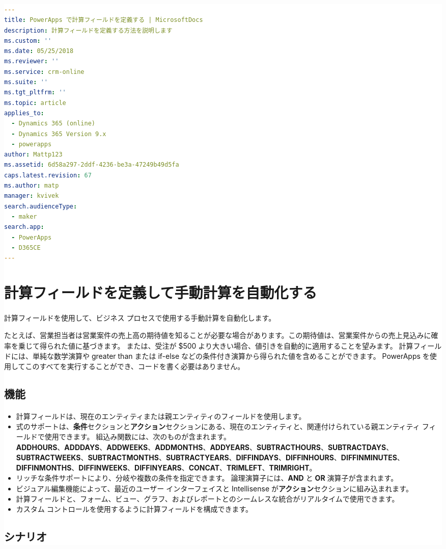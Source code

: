 ```yaml
---
title: PowerApps で計算フィールドを定義する | MicrosoftDocs
description: 計算フィールドを定義する方法を説明します
ms.custom: ''
ms.date: 05/25/2018
ms.reviewer: ''
ms.service: crm-online
ms.suite: ''
ms.tgt_pltfrm: ''
ms.topic: article
applies_to:
  - Dynamics 365 (online)
  - Dynamics 365 Version 9.x
  - powerapps
author: Mattp123
ms.assetid: 6d58a297-2ddf-4236-be3a-47249b49d5fa
caps.latest.revision: 67
ms.author: matp
manager: kvivek
search.audienceType:
  - maker
search.app:
  - PowerApps
  - D365CE
---
```

# <a name="define-calculated-fields-to-automate-manual-calculations"></a>計算フィールドを定義して手動計算を自動化する

計算フィールドを使用して、ビジネス プロセスで使用する手動計算を自動化します。 

たとえば、営業担当者は営業案件の売上高の期待値を知ることが必要な場合があります。この期待値は、営業案件からの売上見込みに確率を乗じて得られた値に基づきます。 または、受注が $500 より大きい場合、値引きを自動的に適用することを望みます。 計算フィールドには、単純な数学演算や greater than または if-else などの条件付き演算から得られた値を含めることができます。 PowerApps を使用してこのすべてを実行することができ、コードを書く必要はありません。  
  
## <a name="capabilities"></a>機能
  
- 計算フィールドは、現在のエンティティまたは親エンティティのフィールドを使用します。  
- 式のサポートは、**条件**セクションと**アクション**セクションにある、現在のエンティティと、関連付けられている親エンティティ フィールドで使用できます。 組込み関数には、次のものが含まれます。  
 **ADDHOURS**、**ADDDAYS**、**ADDWEEKS**、**ADDMONTHS**、**ADDYEARS**、**SUBTRACTHOURS**、**SUBTRACTDAYS**、**SUBTRACTWEEKS**、**SUBTRACTMONTHS**、**SUBTRACTYEARS**、**DIFFINDAYS**、**DIFFINHOURS**、**DIFFINMINUTES**、**DIFFINMONTHS**、**DIFFINWEEKS**、**DIFFINYEARS**、**CONCAT**、**TRIMLEFT**、**TRIMRIGHT**。  
- リッチな条件サポートにより、分岐や複数の条件を指定できます。 論理演算子には、**AND** と **OR** 演算子が含まれます。  
- ビジュアル編集機能によって、最近のユーザー インターフェイスと Intellisense が**アクション**セクションに組み込まれます。 
- 計算フィールドと、フォーム、ビュー、グラフ、およびレポートとのシームレスな統合がリアルタイムで使用できます。  
- カスタム コントロールを使用するように計算フィールドを構成できます。  
  
  
## <a name="scenarios"></a>シナリオ
  